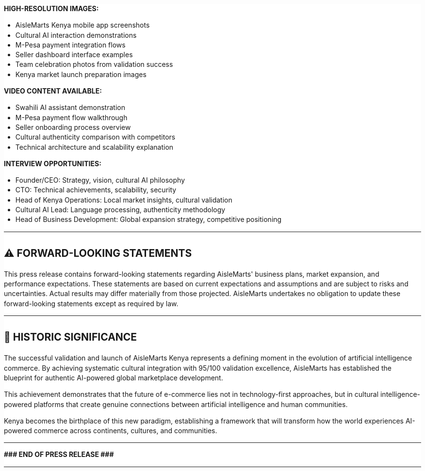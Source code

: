 **HIGH-RESOLUTION IMAGES:**
- AisleMarts Kenya mobile app screenshots
- Cultural AI interaction demonstrations
- M-Pesa payment integration flows
- Seller dashboard interface examples
- Team celebration photos from validation success
- Kenya market launch preparation images

**VIDEO CONTENT AVAILABLE:**
- Swahili AI assistant demonstration
- M-Pesa payment flow walkthrough
- Seller onboarding process overview
- Cultural authenticity comparison with competitors
- Technical architecture and scalability explanation

**INTERVIEW OPPORTUNITIES:**
- Founder/CEO: Strategy, vision, cultural AI philosophy
- CTO: Technical achievements, scalability, security
- Head of Kenya Operations: Local market insights, cultural validation
- Cultural AI Lead: Language processing, authenticity methodology
- Head of Business Development: Global expansion strategy, competitive positioning

---

## ⚠️ FORWARD-LOOKING STATEMENTS

This press release contains forward-looking statements regarding AisleMarts' business plans, market expansion, and performance expectations. These statements are based on current expectations and assumptions and are subject to risks and uncertainties. Actual results may differ materially from those projected. AisleMarts undertakes no obligation to update these forward-looking statements except as required by law.

---

## 🌟 HISTORIC SIGNIFICANCE

The successful validation and launch of AisleMarts Kenya represents a defining moment in the evolution of artificial intelligence commerce. By achieving systematic cultural integration with 95/100 validation excellence, AisleMarts has established the blueprint for authentic AI-powered global marketplace development.

This achievement demonstrates that the future of e-commerce lies not in technology-first approaches, but in cultural intelligence-powered platforms that create genuine connections between artificial intelligence and human communities.

Kenya becomes the birthplace of this new paradigm, establishing a framework that will transform how the world experiences AI-powered commerce across continents, cultures, and communities.

---

**### END OF PRESS RELEASE ###**

---
